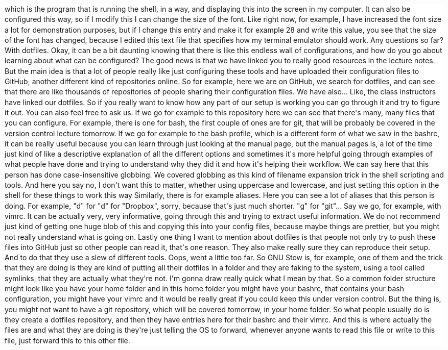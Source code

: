 which is the program that is running the shell, in a way, and displaying this into the screen in my computer.
It can also be configured this way, so if I modify this I can
change the size of the font. Like right now, for example, I have increased the font size a lot
for demonstration purposes, but if I change this entry and make it for example
28 and write this value, you see that the size of the font has changed,
because I edited this text file that specifies how my terminal emulator should work.
Any questions so far? With dotfiles.
Okay, it can be a bit daunting knowing that there is like this endless wall of configurations,
and how do you go about learning about what can be configured?
The good news is that we have linked you to really good resources in the lecture notes.
But the main idea is that a lot of people really like just configuring these tools and have uploaded
their configuration files to GitHub, another different kind of repositories online. So for example, here we are on GitHub,
we search for dotfiles, and can see that there are like thousands of repositories of people sharing their configuration files. We have also...
Like, the class instructors have linked our dotfiles. So if you really want to know how any part of our setup is working
you can go through it and try to figure it out. You can also feel free to ask us. If we go for example to this repository here
we can see that there's many, many files that you can configure. For example, there is one for bash, the first couple of ones are for git, that will be probably be covered in the
version control lecture tomorrow. If we go for example to the bash profile, which is a different form of what we saw in the bashrc,
it can be really useful because you can learn through just looking at the manual page, but the manual pages is, a lot of the time
just kind of like a descriptive explanation of all the different options
and sometimes it's more helpful going through examples of what people have done and trying to understand why they did it
and how it's helping their workflow. We can say here that this person has done case-insensitive globbing.
We covered globbing as this kind of filename expansion trick in the shell scripting and tools.
And here you say no, I don't want this to matter, whether using uppercase and lowercase, and just setting this option in the shell for these things to work this way
Similarly, there is for example aliases. Here you can see a lot of aliases that this person is doing. For example, "d" for
"d" for "Dropbox", sorry, because that's just much shorter. "g" for "git"...
Say we go, for example, with vimrc. It can be actually very, very informative, going through this and trying to extract useful information.
We do not recommend just kind of getting one huge blob of this and copying this into your config files,
because maybe things are prettier, but you might not really understand what is going on.
Lastly one thing I want to mention about dotfiles is that
people not only try to push these files into GitHub just so other people can read it, that's
one reason. They also make really sure they can reproduce their setup. And to do that they use a slew of different tools.
Oops, went a little too far. So GNU Stow is, for example, one of them
and the trick that they are doing is they are kind of putting all their dotfiles in a folder and they are
faking to the system, using a tool called symlinks, that they are actually what they're not. I'm gonna
draw really quick what I mean by that. So a common folder structure might look like you have your home folder and
in this home folder you might have your bashrc, that contains your bash configuration, you might have your vimrc and
it would be really great if you could keep this under version control. But the thing is, you might not want to have a git repository,
which will be covered tomorrow, in your home folder. So what people usually do is they create a dotfiles repository,
and then they have entries here for their bashrc and their vimrc. And this is where actually
the files are and what they are doing is they're just
telling the OS to forward, whenever anyone wants to read this file or write to this file, just forward this to this other file.